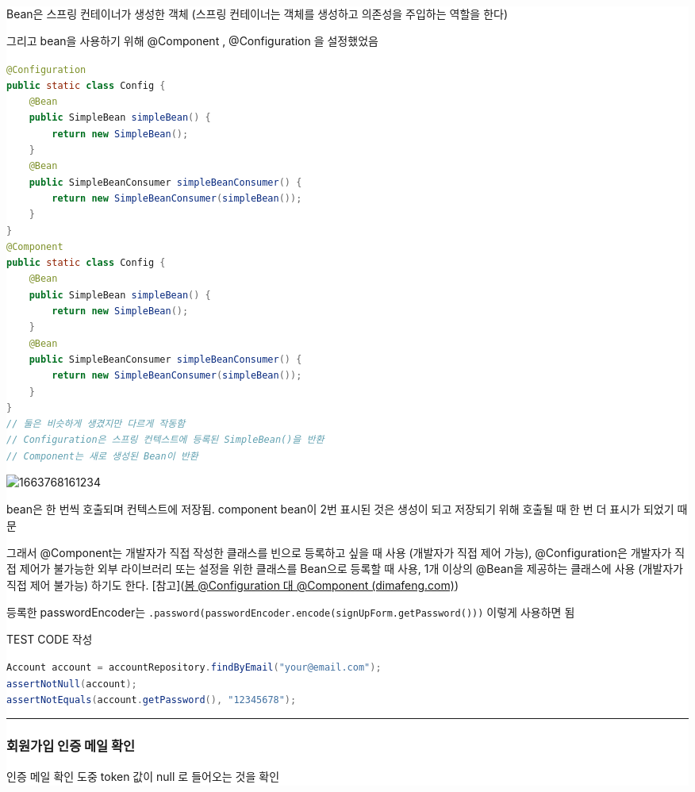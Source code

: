 Bean은 스프링 컨테이너가 생성한 객체 (스프링 컨테이너는 객체를 생성하고 의존성을 주입하는 역할을 한다)

그리고 bean을 사용하기 위해 @Component , @Configuration 을 설정했었음

```java
@Configuration
public static class Config {
    @Bean
    public SimpleBean simpleBean() {
        return new SimpleBean();
    }
    @Bean
    public SimpleBeanConsumer simpleBeanConsumer() {
        return new SimpleBeanConsumer(simpleBean());
    }
}
@Component
public static class Config {
    @Bean
    public SimpleBean simpleBean() {
        return new SimpleBean();
    }
    @Bean
    public SimpleBeanConsumer simpleBeanConsumer() {
        return new SimpleBeanConsumer(simpleBean());
    }
}
// 둘은 비슷하게 생겼지만 다르게 작동함
// Configuration은 스프링 컨텍스트에 등록된 SimpleBean()을 반환
// Component는 새로 생성된 Bean이 반환
```

![1663768161234](https://user-images.githubusercontent.com/43261300/192646559-539acc05-6724-48a1-bf70-f87d451f7749.png)

bean은 한 번씩 호출되며 컨텍스트에 저장됨. component bean이 2번 표시된 것은 생성이 되고 저장되기 위해 호출될 때 한 번 더 표시가 되었기 때문

그래서 @Component는 개발자가 직접 작성한 클래스를 빈으로 등록하고 싶을 때 사용 (개발자가 직접 제어 가능), @Configuration은 개발자가 직접 제어가 불가능한 외부 라이브러리 또는 설정을 위한 클래스를 Bean으로 등록할 때 사용, 1개 이상의 @Bean을 제공하는 클래스에 사용 (개발자가 직접 제어 불가능) 하기도 한다. [참고]([봄 @Configuration 대 @Component (dimafeng.com)](http://dimafeng.com/2015/08/29/spring-configuration_vs_component/))

등록한 passwordEncoder는 `.password(passwordEncoder.encode(signUpForm.getPassword()))` 이렇게 사용하면 됨

TEST CODE 작성

```java
Account account = accountRepository.findByEmail("your@email.com");
assertNotNull(account);
assertNotEquals(account.getPassword(), "12345678");
```

<hr>
<h3>회원가입 인증 메일 확인</h3>

인증 메일 확인 도중 token 값이 null 로 들어오는 것을 확인
